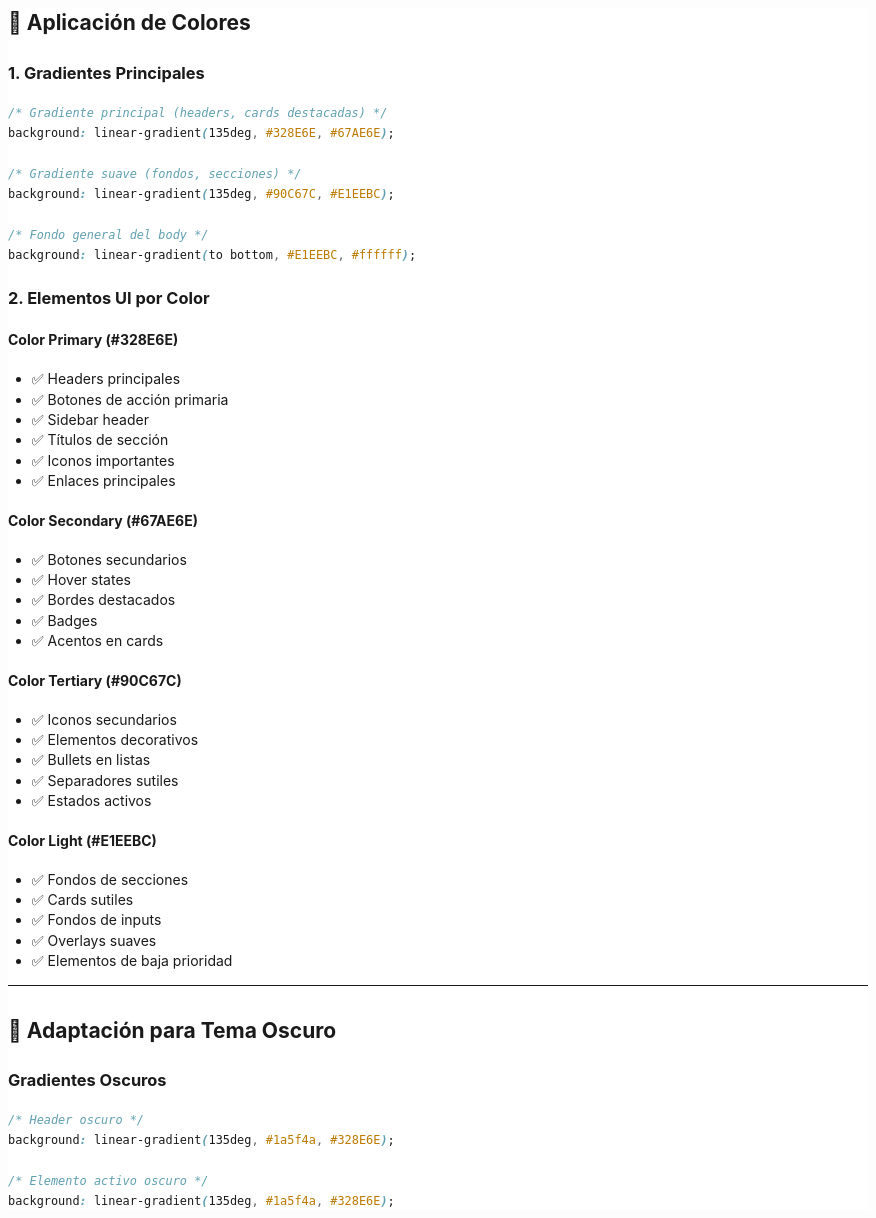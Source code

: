 
## 🎯 Aplicación de Colores

### 1. **Gradientes Principales**
```css
/* Gradiente principal (headers, cards destacadas) */
background: linear-gradient(135deg, #328E6E, #67AE6E);

/* Gradiente suave (fondos, secciones) */
background: linear-gradient(135deg, #90C67C, #E1EEBC);

/* Fondo general del body */
background: linear-gradient(to bottom, #E1EEBC, #ffffff);
```

### 2. **Elementos UI por Color**

#### Color Primary (#328E6E)
- ✅ Headers principales
- ✅ Botones de acción primaria
- ✅ Sidebar header
- ✅ Títulos de sección
- ✅ Iconos importantes
- ✅ Enlaces principales

#### Color Secondary (#67AE6E)
- ✅ Botones secundarios
- ✅ Hover states
- ✅ Bordes destacados
- ✅ Badges
- ✅ Acentos en cards

#### Color Tertiary (#90C67C)
- ✅ Iconos secundarios
- ✅ Elementos decorativos
- ✅ Bullets en listas
- ✅ Separadores sutiles
- ✅ Estados activos

#### Color Light (#E1EEBC)
- ✅ Fondos de secciones
- ✅ Cards sutiles
- ✅ Fondos de inputs
- ✅ Overlays suaves
- ✅ Elementos de baja prioridad

---

## 🌙 Adaptación para Tema Oscuro

### Gradientes Oscuros
```css
/* Header oscuro */
background: linear-gradient(135deg, #1a5f4a, #328E6E);

/* Elemento activo oscuro */
background: linear-gradient(135deg, #1a5f4a, #328E6E);
```
